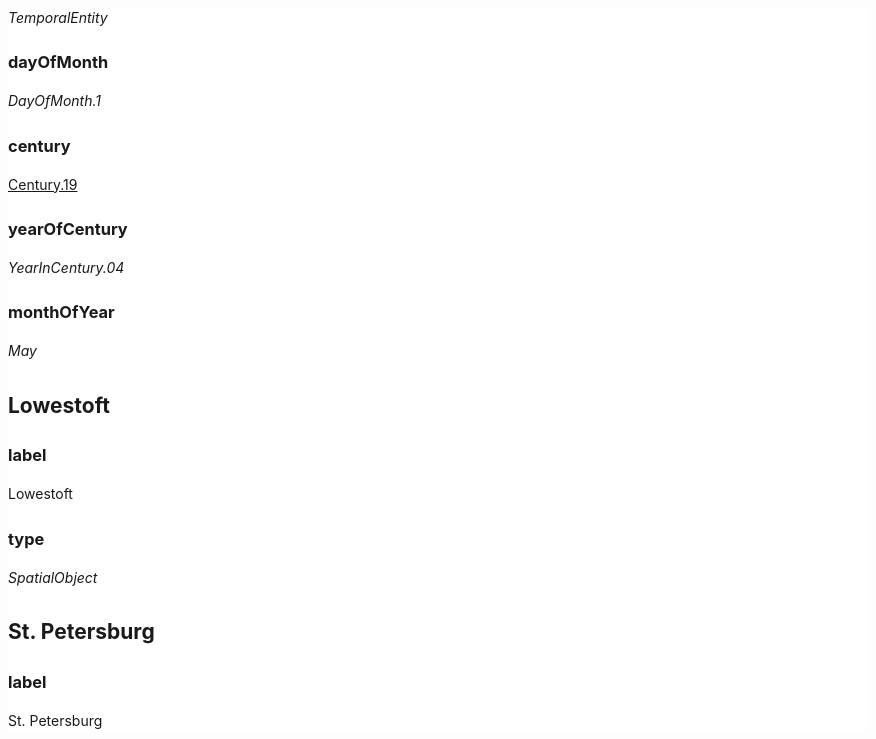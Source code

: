 
*TemporalEntity*

### dayOfMonth


*DayOfMonth.1*

### century


[Century.19](#Century.19)

### yearOfCentury


*YearInCentury.04*

### monthOfYear


*May*

## Lowestoft

### label


Lowestoft

### type


*SpatialObject*

## St. Petersburg

### label


St. Petersburg
